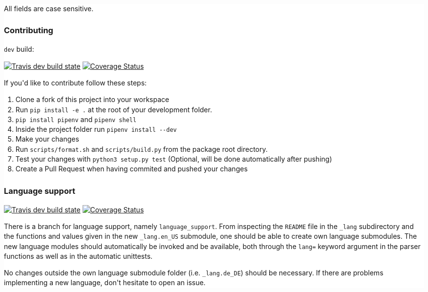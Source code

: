 All fields are case sensitive.

### Contributing

`dev` build: 

[![Travis dev build state](https://travis-ci.com/nielstron/quantulum3.svg?branch=dev "Travis dev build state")](https://travis-ci.com/nielstron/quantulum3)
[![Coverage Status](https://coveralls.io/repos/github/nielstron/quantulum3/badge.svg?branch=dev)](https://coveralls.io/github/nielstron/quantulum3?branch=dev)

If you'd like to contribute follow these steps:
1. Clone a fork of this project into your workspace
2. Run `pip install -e .` at the root of your development folder.
3. `pip install pipenv` and `pipenv shell`
4. Inside the project folder run `pipenv install --dev`
5. Make your changes
6. Run `scripts/format.sh` and `scripts/build.py` from the package root directory.
7. Test your changes with `python3 setup.py test` 
(Optional, will be done automatically after pushing)
8. Create a Pull Request when having commited and pushed your changes

### Language support

[![Travis dev build state](https://travis-ci.com/nielstron/quantulum3.svg?branch=language_support "Travis dev build state")](https://travis-ci.com/nielstron/quantulum3)
[![Coverage Status](https://coveralls.io/repos/github/nielstron/quantulum3/badge.svg?branch=language_support)](https://coveralls.io/github/nielstron/quantulum3?branch=dev)

There is a branch for language support, namely `language_support`.
From inspecting the `README` file in the `_lang` subdirectory and
the functions and values given in the new `_lang.en_US` submodule,
one should be able to create own language submodules.
The new language modules should automatically be invoked and be available,
both through the `lang=` keyword argument in the parser functions as well
as in the automatic unittests.

No changes outside the own language submodule folder (i.e. `_lang.de_DE`) should
be necessary. If there are problems implementing a new language, don't hesitate to open an issue.

